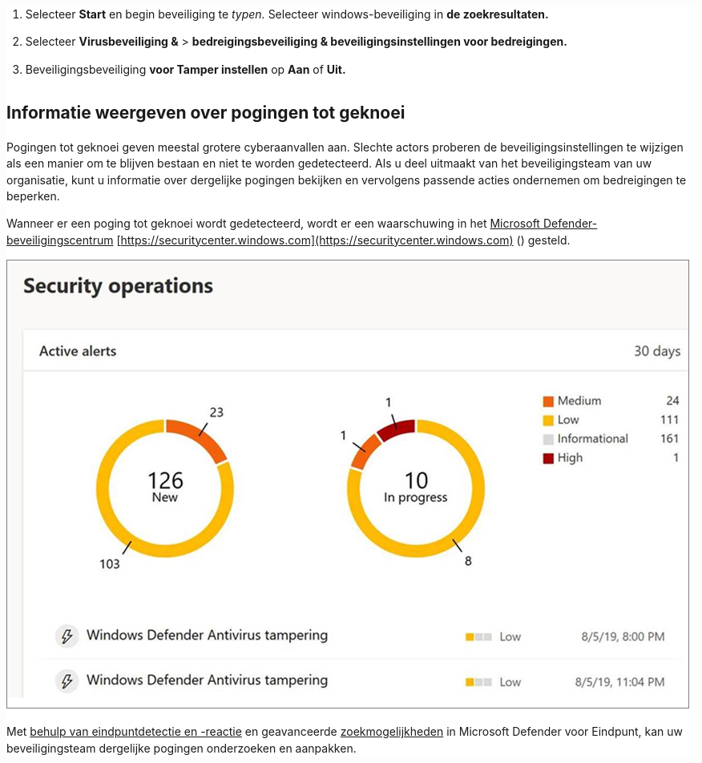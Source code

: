 1. Selecteer **Start** en begin beveiliging te *typen.* Selecteer windows-beveiliging in **de zoekresultaten.**

2. Selecteer **Virusbeveiliging &**  >  **bedreigingsbeveiliging & beveiligingsinstellingen voor bedreigingen.**

3. Beveiligingsbeveiliging **voor Tamper instellen** op **Aan** of **Uit.**



## <a name="view-information-about-tampering-attempts"></a>Informatie weergeven over pogingen tot geknoei

Pogingen tot geknoei geven meestal grotere cyberaanvallen aan. Slechte actors proberen de beveiligingsinstellingen te wijzigen als een manier om te blijven bestaan en niet te worden gedetecteerd. Als u deel uitmaakt van het beveiligingsteam van uw organisatie, kunt u informatie over dergelijke pogingen bekijken en vervolgens passende acties ondernemen om bedreigingen te beperken.

Wanneer er een poging tot geknoei wordt gedetecteerd, wordt er een waarschuwing in het [Microsoft Defender-beveiligingscentrum](/microsoft-365/security/defender-endpoint/portal-overview) [https://securitycenter.windows.com](https://securitycenter.windows.com) () gesteld.

![Microsoft Defender-beveiligingscentrum](images/tamperattemptalert.png)

Met [behulp van eindpuntdetectie en -reactie](/microsoft-365/security/defender-endpoint/overview-endpoint-detection-response) en geavanceerde [zoekmogelijkheden](/microsoft-365/security/defender-endpoint/advanced-hunting-overview) in Microsoft Defender voor Eindpunt, kan uw beveiligingsteam dergelijke pogingen onderzoeken en aanpakken.
